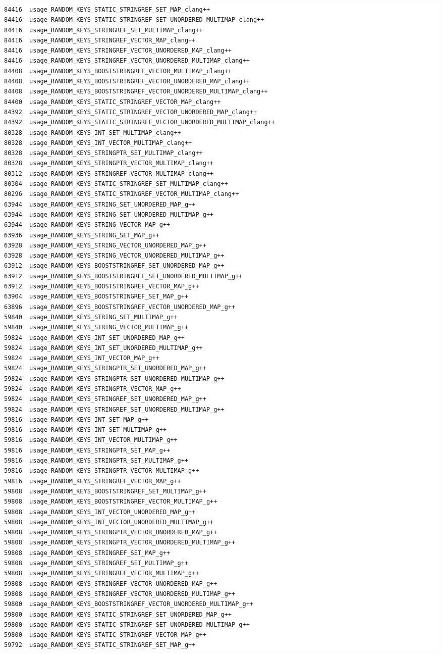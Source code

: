 ```
84416  usage_RANDOM_KEYS_STATIC_STRINGREF_SET_MAP_clang++
84416  usage_RANDOM_KEYS_STATIC_STRINGREF_SET_UNORDERED_MULTIMAP_clang++
84416  usage_RANDOM_KEYS_STRINGREF_SET_MULTIMAP_clang++
84416  usage_RANDOM_KEYS_STRINGREF_VECTOR_MAP_clang++
84416  usage_RANDOM_KEYS_STRINGREF_VECTOR_UNORDERED_MAP_clang++
84416  usage_RANDOM_KEYS_STRINGREF_VECTOR_UNORDERED_MULTIMAP_clang++
84408  usage_RANDOM_KEYS_BOOSTSTRINGREF_VECTOR_MULTIMAP_clang++
84408  usage_RANDOM_KEYS_BOOSTSTRINGREF_VECTOR_UNORDERED_MAP_clang++
84408  usage_RANDOM_KEYS_BOOSTSTRINGREF_VECTOR_UNORDERED_MULTIMAP_clang++
84400  usage_RANDOM_KEYS_STATIC_STRINGREF_VECTOR_MAP_clang++
84392  usage_RANDOM_KEYS_STATIC_STRINGREF_VECTOR_UNORDERED_MAP_clang++
84392  usage_RANDOM_KEYS_STATIC_STRINGREF_VECTOR_UNORDERED_MULTIMAP_clang++
80328  usage_RANDOM_KEYS_INT_SET_MULTIMAP_clang++
80328  usage_RANDOM_KEYS_INT_VECTOR_MULTIMAP_clang++
80328  usage_RANDOM_KEYS_STRINGPTR_SET_MULTIMAP_clang++
80328  usage_RANDOM_KEYS_STRINGPTR_VECTOR_MULTIMAP_clang++
80312  usage_RANDOM_KEYS_STRINGREF_VECTOR_MULTIMAP_clang++
80304  usage_RANDOM_KEYS_STATIC_STRINGREF_SET_MULTIMAP_clang++
80296  usage_RANDOM_KEYS_STATIC_STRINGREF_VECTOR_MULTIMAP_clang++
63944  usage_RANDOM_KEYS_STRING_SET_UNORDERED_MAP_g++
63944  usage_RANDOM_KEYS_STRING_SET_UNORDERED_MULTIMAP_g++
63944  usage_RANDOM_KEYS_STRING_VECTOR_MAP_g++
63936  usage_RANDOM_KEYS_STRING_SET_MAP_g++
63928  usage_RANDOM_KEYS_STRING_VECTOR_UNORDERED_MAP_g++
63928  usage_RANDOM_KEYS_STRING_VECTOR_UNORDERED_MULTIMAP_g++
63912  usage_RANDOM_KEYS_BOOSTSTRINGREF_SET_UNORDERED_MAP_g++
63912  usage_RANDOM_KEYS_BOOSTSTRINGREF_SET_UNORDERED_MULTIMAP_g++
63912  usage_RANDOM_KEYS_BOOSTSTRINGREF_VECTOR_MAP_g++
63904  usage_RANDOM_KEYS_BOOSTSTRINGREF_SET_MAP_g++
63896  usage_RANDOM_KEYS_BOOSTSTRINGREF_VECTOR_UNORDERED_MAP_g++
59840  usage_RANDOM_KEYS_STRING_SET_MULTIMAP_g++
59840  usage_RANDOM_KEYS_STRING_VECTOR_MULTIMAP_g++
59824  usage_RANDOM_KEYS_INT_SET_UNORDERED_MAP_g++
59824  usage_RANDOM_KEYS_INT_SET_UNORDERED_MULTIMAP_g++
59824  usage_RANDOM_KEYS_INT_VECTOR_MAP_g++
59824  usage_RANDOM_KEYS_STRINGPTR_SET_UNORDERED_MAP_g++
59824  usage_RANDOM_KEYS_STRINGPTR_SET_UNORDERED_MULTIMAP_g++
59824  usage_RANDOM_KEYS_STRINGPTR_VECTOR_MAP_g++
59824  usage_RANDOM_KEYS_STRINGREF_SET_UNORDERED_MAP_g++
59824  usage_RANDOM_KEYS_STRINGREF_SET_UNORDERED_MULTIMAP_g++
59816  usage_RANDOM_KEYS_INT_SET_MAP_g++
59816  usage_RANDOM_KEYS_INT_SET_MULTIMAP_g++
59816  usage_RANDOM_KEYS_INT_VECTOR_MULTIMAP_g++
59816  usage_RANDOM_KEYS_STRINGPTR_SET_MAP_g++
59816  usage_RANDOM_KEYS_STRINGPTR_SET_MULTIMAP_g++
59816  usage_RANDOM_KEYS_STRINGPTR_VECTOR_MULTIMAP_g++
59816  usage_RANDOM_KEYS_STRINGREF_VECTOR_MAP_g++
59808  usage_RANDOM_KEYS_BOOSTSTRINGREF_SET_MULTIMAP_g++
59808  usage_RANDOM_KEYS_BOOSTSTRINGREF_VECTOR_MULTIMAP_g++
59808  usage_RANDOM_KEYS_INT_VECTOR_UNORDERED_MAP_g++
59808  usage_RANDOM_KEYS_INT_VECTOR_UNORDERED_MULTIMAP_g++
59808  usage_RANDOM_KEYS_STRINGPTR_VECTOR_UNORDERED_MAP_g++
59808  usage_RANDOM_KEYS_STRINGPTR_VECTOR_UNORDERED_MULTIMAP_g++
59808  usage_RANDOM_KEYS_STRINGREF_SET_MAP_g++
59808  usage_RANDOM_KEYS_STRINGREF_SET_MULTIMAP_g++
59808  usage_RANDOM_KEYS_STRINGREF_VECTOR_MULTIMAP_g++
59808  usage_RANDOM_KEYS_STRINGREF_VECTOR_UNORDERED_MAP_g++
59808  usage_RANDOM_KEYS_STRINGREF_VECTOR_UNORDERED_MULTIMAP_g++
59800  usage_RANDOM_KEYS_BOOSTSTRINGREF_VECTOR_UNORDERED_MULTIMAP_g++
59800  usage_RANDOM_KEYS_STATIC_STRINGREF_SET_UNORDERED_MAP_g++
59800  usage_RANDOM_KEYS_STATIC_STRINGREF_SET_UNORDERED_MULTIMAP_g++
59800  usage_RANDOM_KEYS_STATIC_STRINGREF_VECTOR_MAP_g++
59792  usage_RANDOM_KEYS_STATIC_STRINGREF_SET_MAP_g++
```
